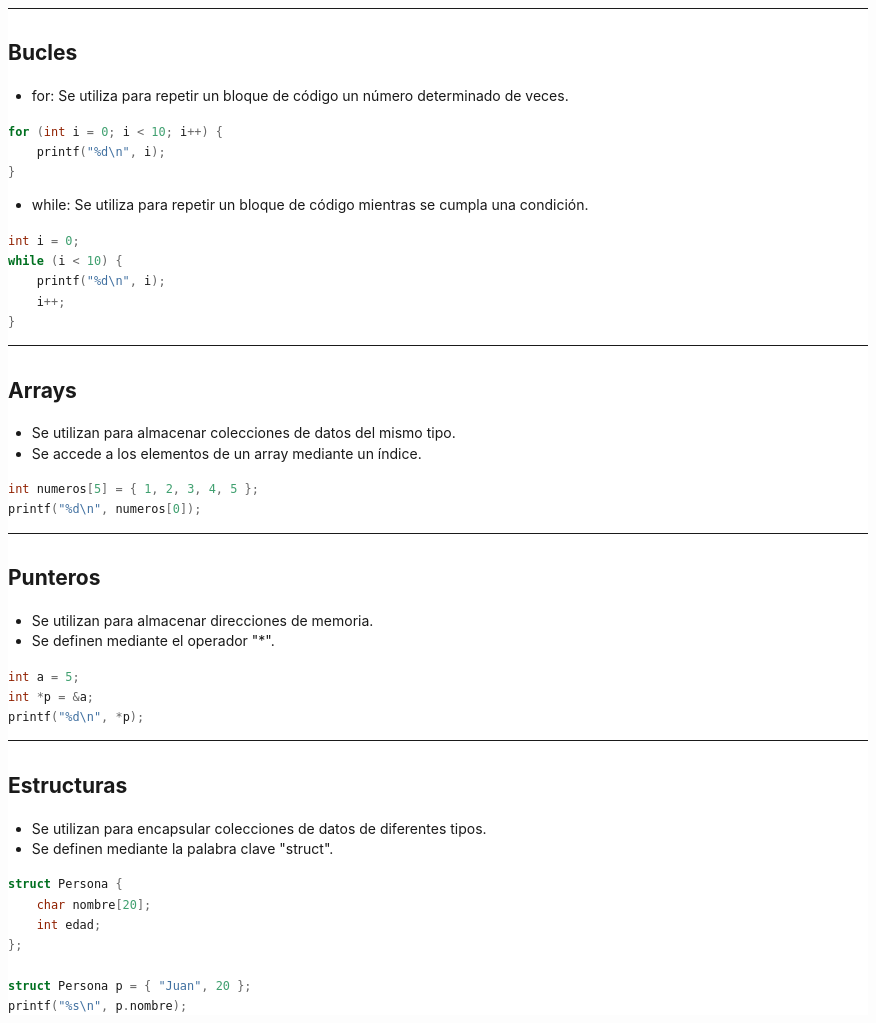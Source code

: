 
---

## Bucles

- for: Se utiliza para repetir un bloque de código un número determinado de veces.

```c
for (int i = 0; i < 10; i++) {
    printf("%d\n", i);
}
```

- while: Se utiliza para repetir un bloque de código mientras se cumpla una condición.

```c
int i = 0;
while (i < 10) {
    printf("%d\n", i);
    i++;
}
```

---

## Arrays

- Se utilizan para almacenar colecciones de datos del mismo tipo.
- Se accede a los elementos de un array mediante un índice.

```c
int numeros[5] = { 1, 2, 3, 4, 5 };
printf("%d\n", numeros[0]);
```

---

## Punteros

- Se utilizan para almacenar direcciones de memoria.
- Se definen mediante el operador "*".

```c
int a = 5;
int *p = &a;
printf("%d\n", *p);
```

---

## Estructuras

- Se utilizan para encapsular colecciones de datos de diferentes tipos.
- Se definen mediante la palabra clave "struct".

```c
struct Persona {
    char nombre[20];
    int edad;
};

struct Persona p = { "Juan", 20 };
printf("%s\n", p.nombre);
```

